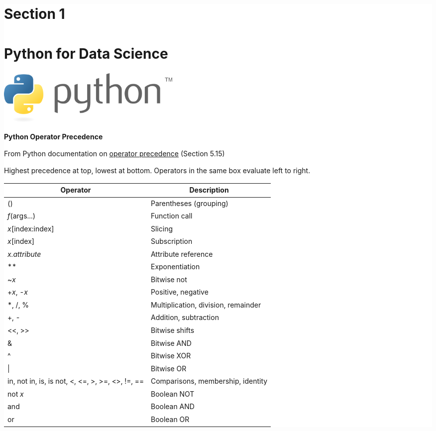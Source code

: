 

# Section 1 
# Python for Data Science



<img src="../assets/images/posts/2021-06-06-What-all-should-a-data-scientist-know/python-logo-3.png" style="zoom:33%;" />



**Python Operator Precedence**

From Python documentation on [operator precedence](http://docs.python.org/reference/expressions.html) (Section 5.15) 

Highest precedence at top, lowest at bottom.
Operators in the same box evaluate left to right.

| **Operator**                                     | **Description**                     |
| ------------------------------------------------ | ----------------------------------- |
| ()                                               | Parentheses (grouping)              |
| *f*(args...)                                     | Function call                       |
| *x*[index:index]                                 | Slicing                             |
| *x*[index]                                       | Subscription                        |
| *x.attribute*                                    | Attribute reference                 |
| **                                               | Exponentiation                      |
| ~*x*                                             | Bitwise not                         |
| +*x*, -*x*                                       | Positive, negative                  |
| *, /, %                                          | Multiplication, division, remainder |
| +, -                                             | Addition, subtraction               |
| <<, >>                                           | Bitwise shifts                      |
| &                                                | Bitwise AND                         |
| ^                                                | Bitwise XOR                         |
| \|                                               | Bitwise OR                          |
| in, not in, is, is not, <, <=, >, >=, <>, !=, == | Comparisons, membership, identity   |
| not *x*                                          | Boolean NOT                         |
| and                                              | Boolean AND                         |
| or                                               | Boolean OR                          |